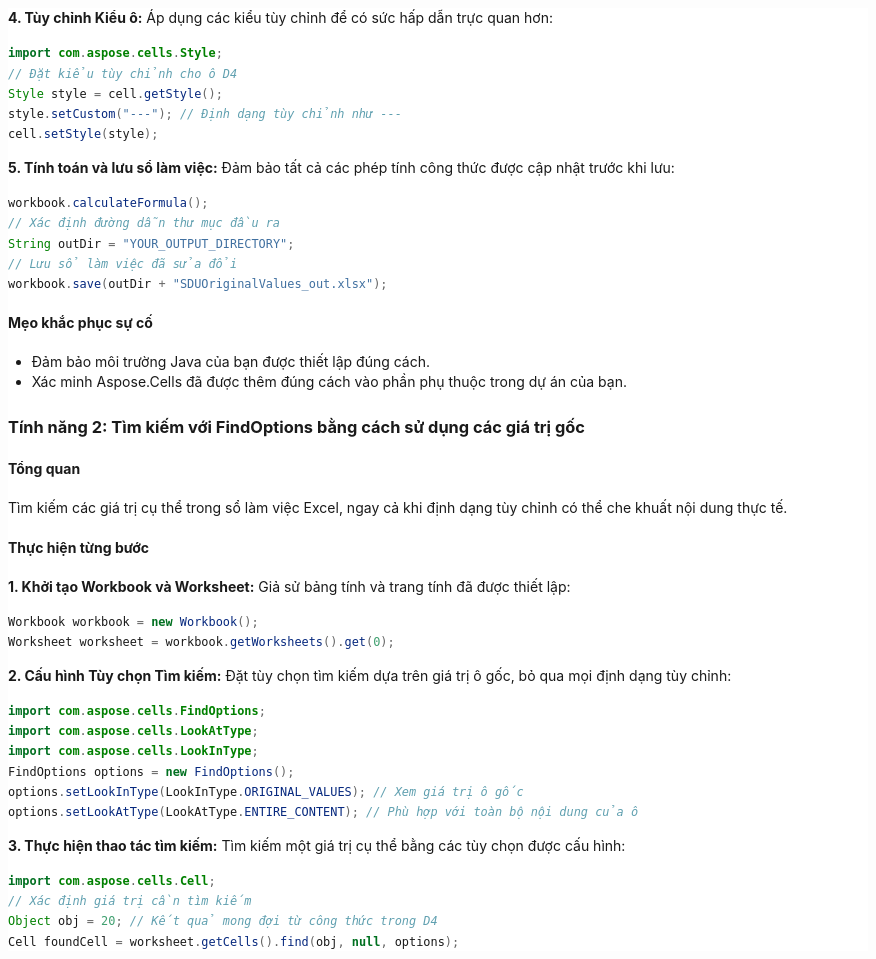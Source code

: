 **4. Tùy chỉnh Kiểu ô:**
Áp dụng các kiểu tùy chỉnh để có sức hấp dẫn trực quan hơn:
```java
import com.aspose.cells.Style;
// Đặt kiểu tùy chỉnh cho ô D4
Style style = cell.getStyle();
style.setCustom("---"); // Định dạng tùy chỉnh như ---
cell.setStyle(style);
```

**5. Tính toán và lưu sổ làm việc:**
Đảm bảo tất cả các phép tính công thức được cập nhật trước khi lưu:
```java
workbook.calculateFormula();
// Xác định đường dẫn thư mục đầu ra
String outDir = "YOUR_OUTPUT_DIRECTORY";
// Lưu sổ làm việc đã sửa đổi
workbook.save(outDir + "SDUOriginalValues_out.xlsx");
```

#### Mẹo khắc phục sự cố
- Đảm bảo môi trường Java của bạn được thiết lập đúng cách.
- Xác minh Aspose.Cells đã được thêm đúng cách vào phần phụ thuộc trong dự án của bạn.

### Tính năng 2: Tìm kiếm với FindOptions bằng cách sử dụng các giá trị gốc

#### Tổng quan
Tìm kiếm các giá trị cụ thể trong sổ làm việc Excel, ngay cả khi định dạng tùy chỉnh có thể che khuất nội dung thực tế.

#### Thực hiện từng bước
**1. Khởi tạo Workbook và Worksheet:**
Giả sử bảng tính và trang tính đã được thiết lập:
```java
Workbook workbook = new Workbook();
Worksheet worksheet = workbook.getWorksheets().get(0);
```

**2. Cấu hình Tùy chọn Tìm kiếm:**
Đặt tùy chọn tìm kiếm dựa trên giá trị ô gốc, bỏ qua mọi định dạng tùy chỉnh:
```java
import com.aspose.cells.FindOptions;
import com.aspose.cells.LookAtType;
import com.aspose.cells.LookInType;
FindOptions options = new FindOptions();
options.setLookInType(LookInType.ORIGINAL_VALUES); // Xem giá trị ô gốc
options.setLookAtType(LookAtType.ENTIRE_CONTENT); // Phù hợp với toàn bộ nội dung của ô
```

**3. Thực hiện thao tác tìm kiếm:**
Tìm kiếm một giá trị cụ thể bằng các tùy chọn được cấu hình:
```java
import com.aspose.cells.Cell;
// Xác định giá trị cần tìm kiếm
Object obj = 20; // Kết quả mong đợi từ công thức trong D4
Cell foundCell = worksheet.getCells().find(obj, null, options);
```
